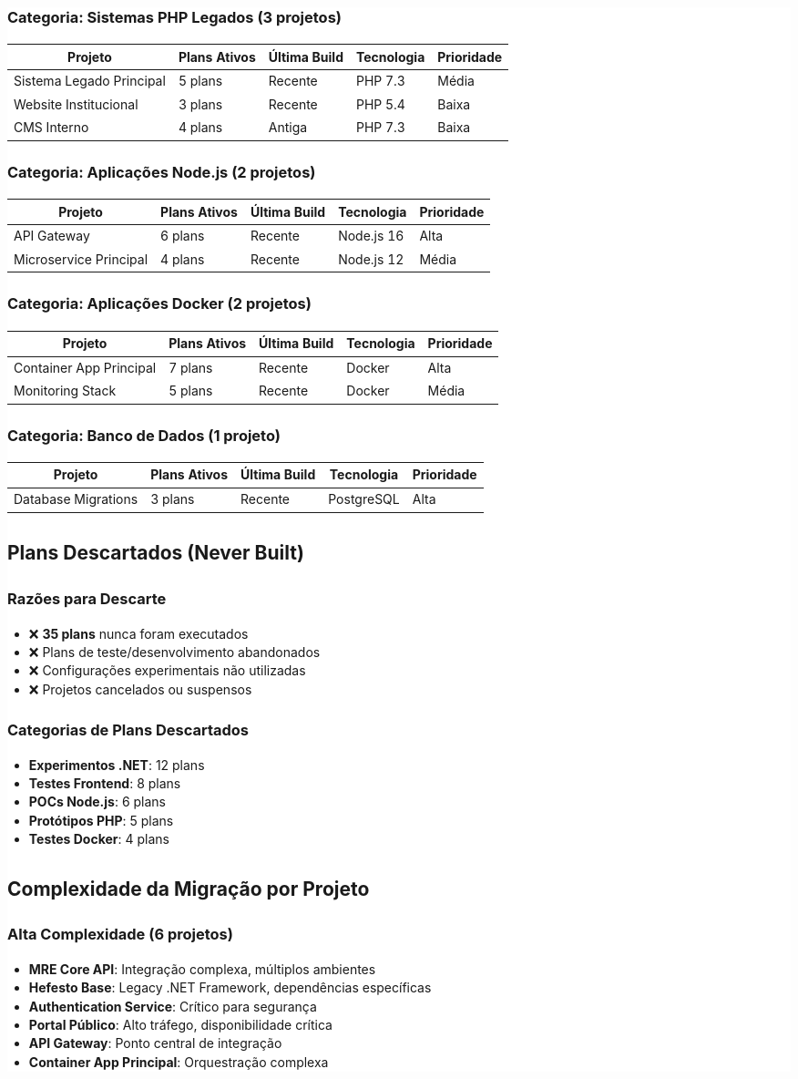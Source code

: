 ### Categoria: Sistemas PHP Legados (3 projetos)
| Projeto | Plans Ativos | Última Build | Tecnologia | Prioridade |
|---------|--------------|--------------|------------|------------|
| Sistema Legado Principal | 5 plans | Recente | PHP 7.3 | Média |
| Website Institucional | 3 plans | Recente | PHP 5.4 | Baixa |
| CMS Interno | 4 plans | Antiga | PHP 7.3 | Baixa |

### Categoria: Aplicações Node.js (2 projetos)
| Projeto | Plans Ativos | Última Build | Tecnologia | Prioridade |
|---------|--------------|--------------|------------|------------|
| API Gateway | 6 plans | Recente | Node.js 16 | Alta |
| Microservice Principal | 4 plans | Recente | Node.js 12 | Média |

### Categoria: Aplicações Docker (2 projetos)
| Projeto | Plans Ativos | Última Build | Tecnologia | Prioridade |
|---------|--------------|--------------|------------|------------|
| Container App Principal | 7 plans | Recente | Docker | Alta |
| Monitoring Stack | 5 plans | Recente | Docker | Média |

### Categoria: Banco de Dados (1 projeto)
| Projeto | Plans Ativos | Última Build | Tecnologia | Prioridade |
|---------|--------------|--------------|------------|------------|
| Database Migrations | 3 plans | Recente | PostgreSQL | Alta |

## Plans Descartados (Never Built)

### Razões para Descarte
- ❌ **35 plans** nunca foram executados
- ❌ Plans de teste/desenvolvimento abandonados
- ❌ Configurações experimentais não utilizadas
- ❌ Projetos cancelados ou suspensos

### Categorias de Plans Descartados
- **Experimentos .NET**: 12 plans
- **Testes Frontend**: 8 plans
- **POCs Node.js**: 6 plans
- **Protótipos PHP**: 5 plans
- **Testes Docker**: 4 plans

## Complexidade da Migração por Projeto

### Alta Complexidade (6 projetos)
- **MRE Core API**: Integração complexa, múltiplos ambientes
- **Hefesto Base**: Legacy .NET Framework, dependências específicas
- **Authentication Service**: Crítico para segurança
- **Portal Público**: Alto tráfego, disponibilidade crítica
- **API Gateway**: Ponto central de integração
- **Container App Principal**: Orquestração complexa
